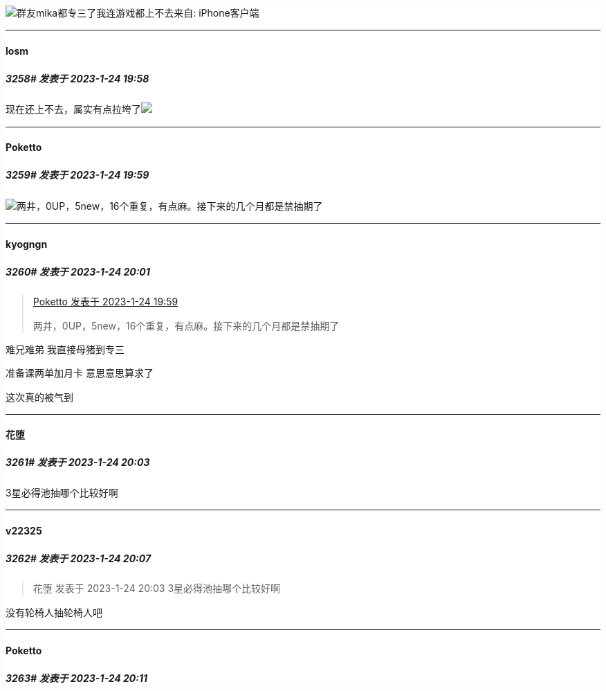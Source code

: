 <img src="https://static.saraba1st.com/image/smiley/face2017/065.png" referrerpolicy="no-referrer">群友mika都专三了我连游戏都上不去来自: iPhone客户端



*****

####  losm  
##### 3258#       发表于 2023-1-24 19:58

现在还上不去，属实有点拉垮了<img src="https://static.saraba1st.com/image/smiley/face2017/124.png" referrerpolicy="no-referrer">

*****

####  Poketto  
##### 3259#       发表于 2023-1-24 19:59

<img src="https://static.saraba1st.com/image/smiley/face2017/138.png" referrerpolicy="no-referrer">两井，0UP，5new，16个重复，有点麻。接下来的几个月都是禁抽期了

*****

####  kyogngn  
##### 3260#       发表于 2023-1-24 20:01

<blockquote><a href="httphttps://bbs.saraba1st.com/2b/forum.php?mod=redirect&amp;goto=findpost&amp;pid=59469939&amp;ptid=1986197" target="_blank">Poketto 发表于 2023-1-24 19:59</a>

两井，0UP，5new，16个重复，有点麻。接下来的几个月都是禁抽期了</blockquote>
难兄难弟 我直接母猪到专三

准备课两单加月卡 意思意思算求了

这次真的被气到



*****

####  花堕  
##### 3261#       发表于 2023-1-24 20:03

3星必得池抽哪个比较好啊

*****

####  v22325  
##### 3262#       发表于 2023-1-24 20:07

<blockquote>花堕 发表于 2023-1-24 20:03
3星必得池抽哪个比较好啊</blockquote>
没有轮椅人抽轮椅人吧

*****

####  Poketto  
##### 3263#       发表于 2023-1-24 20:11

